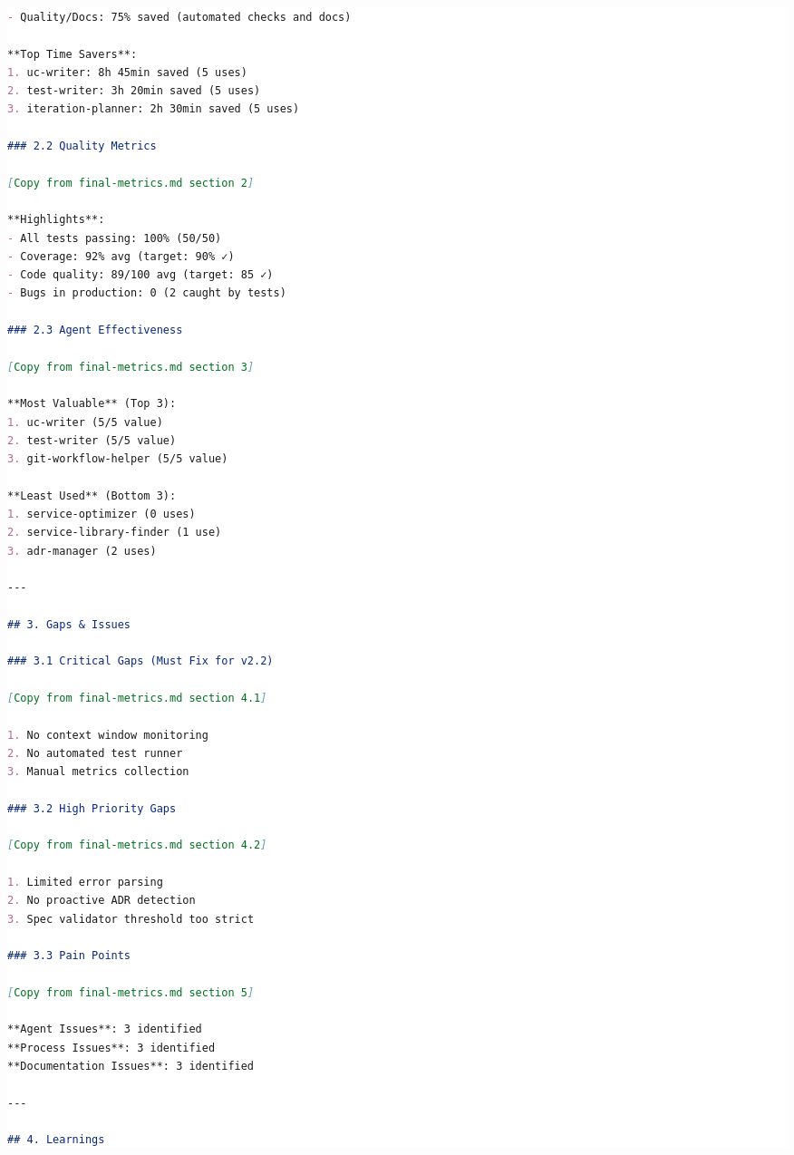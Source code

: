 ```markdown
- Quality/Docs: 75% saved (automated checks and docs)

**Top Time Savers**:
1. uc-writer: 8h 45min saved (5 uses)
2. test-writer: 3h 20min saved (5 uses)
3. iteration-planner: 2h 30min saved (5 uses)

### 2.2 Quality Metrics

[Copy from final-metrics.md section 2]

**Highlights**:
- All tests passing: 100% (50/50)
- Coverage: 92% avg (target: 90% ✓)
- Code quality: 89/100 avg (target: 85 ✓)
- Bugs in production: 0 (2 caught by tests)

### 2.3 Agent Effectiveness

[Copy from final-metrics.md section 3]

**Most Valuable** (Top 3):
1. uc-writer (5/5 value)
2. test-writer (5/5 value)
3. git-workflow-helper (5/5 value)

**Least Used** (Bottom 3):
1. service-optimizer (0 uses)
2. service-library-finder (1 use)
3. adr-manager (2 uses)

---

## 3. Gaps & Issues

### 3.1 Critical Gaps (Must Fix for v2.2)

[Copy from final-metrics.md section 4.1]

1. No context window monitoring
2. No automated test runner
3. Manual metrics collection

### 3.2 High Priority Gaps

[Copy from final-metrics.md section 4.2]

1. Limited error parsing
2. No proactive ADR detection
3. Spec validator threshold too strict

### 3.3 Pain Points

[Copy from final-metrics.md section 5]

**Agent Issues**: 3 identified
**Process Issues**: 3 identified
**Documentation Issues**: 3 identified

---

## 4. Learnings

```